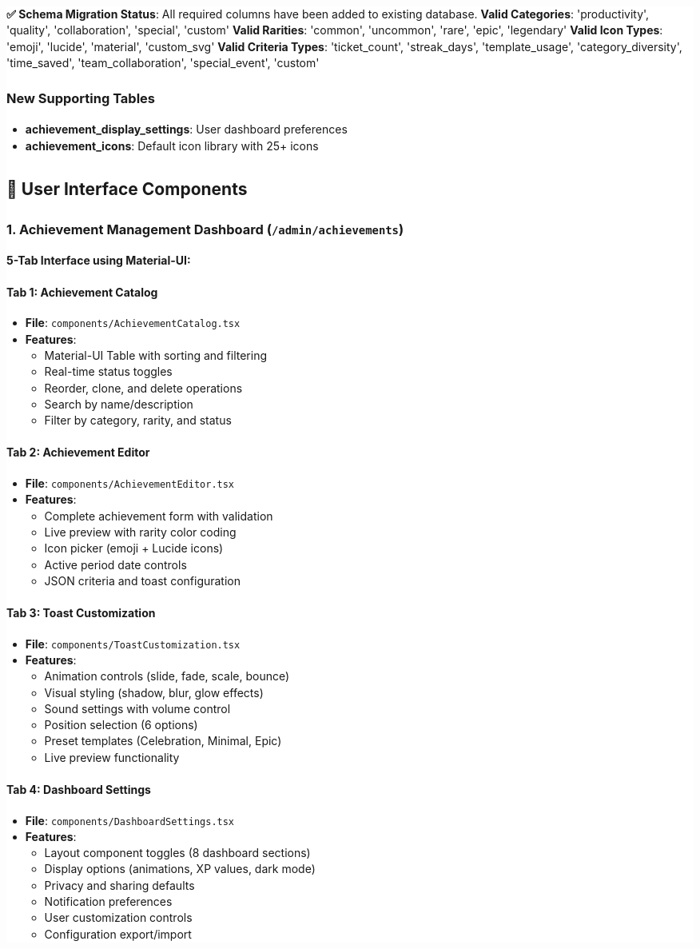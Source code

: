 **✅ Schema Migration Status**: All required columns have been added to existing database.
**Valid Categories**: 'productivity', 'quality', 'collaboration', 'special', 'custom'
**Valid Rarities**: 'common', 'uncommon', 'rare', 'epic', 'legendary'
**Valid Icon Types**: 'emoji', 'lucide', 'material', 'custom_svg'
**Valid Criteria Types**: 'ticket_count', 'streak_days', 'template_usage', 'category_diversity', 'time_saved', 'team_collaboration', 'special_event', 'custom'

### New Supporting Tables
- **achievement_display_settings**: User dashboard preferences
- **achievement_icons**: Default icon library with 25+ icons

## 🎨 User Interface Components

### 1. Achievement Management Dashboard (`/admin/achievements`)

**5-Tab Interface using Material-UI:**

#### Tab 1: Achievement Catalog
- **File**: `components/AchievementCatalog.tsx`
- **Features**: 
  - Material-UI Table with sorting and filtering
  - Real-time status toggles
  - Reorder, clone, and delete operations
  - Search by name/description
  - Filter by category, rarity, and status

#### Tab 2: Achievement Editor
- **File**: `components/AchievementEditor.tsx`
- **Features**:
  - Complete achievement form with validation
  - Live preview with rarity color coding
  - Icon picker (emoji + Lucide icons)
  - Active period date controls
  - JSON criteria and toast configuration

#### Tab 3: Toast Customization
- **File**: `components/ToastCustomization.tsx`
- **Features**:
  - Animation controls (slide, fade, scale, bounce)
  - Visual styling (shadow, blur, glow effects)
  - Sound settings with volume control
  - Position selection (6 options)
  - Preset templates (Celebration, Minimal, Epic)
  - Live preview functionality

#### Tab 4: Dashboard Settings
- **File**: `components/DashboardSettings.tsx`
- **Features**:
  - Layout component toggles (8 dashboard sections)
  - Display options (animations, XP values, dark mode)
  - Privacy and sharing defaults
  - Notification preferences
  - User customization controls
  - Configuration export/import
